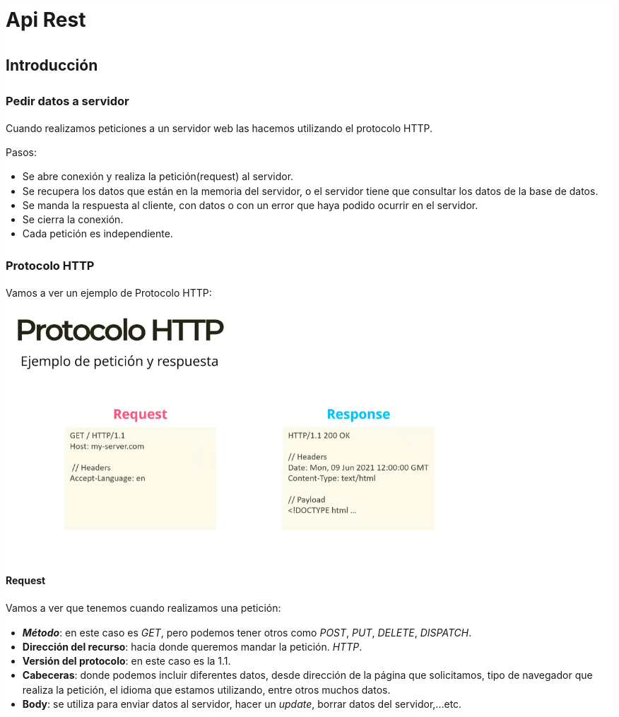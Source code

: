 # Api Rest

## Introducción

### Pedir datos a servidor

Cuando realizamos peticiones a un servidor web las hacemos utilizando el protocolo HTTP.

Pasos:

- Se abre conexión y realiza la petición(request) al servidor.
- Se recupera los datos que están en la memoria del servidor, o el servidor tiene que consultar los datos de la base de datos.
- Se manda la respuesta al cliente, con datos o con un error que haya podido ocurrir en el servidor.
- Se cierra la conexión.
- Cada petición es independiente.

### Protocolo HTTP

Vamos a ver un ejemplo de Protocolo HTTP:

<img src="./content/protocolo-http.png" alt="protocolo-http" style="zoom:67%;" />

#### Request

Vamos a ver que tenemos cuando realizamos una petición:

- **_Método_**: en este caso es _GET_, pero podemos tener otros como _POST_, _PUT_, _DELETE_, _DISPATCH_.
- **Dirección del recurso**: hacia donde queremos mandar la petición. _HTTP_.
- **Versión del protocolo**: en este caso es la 1.1.
- **Cabeceras**: donde podemos incluir diferentes datos, desde dirección de la página que solicitamos, tipo de navegador que realiza la petición, el idioma que estamos utilizando, entre otros muchos datos.
- **Body**: se utiliza para enviar datos al servidor, hacer un _update_, borrar datos del servidor,...etc.
